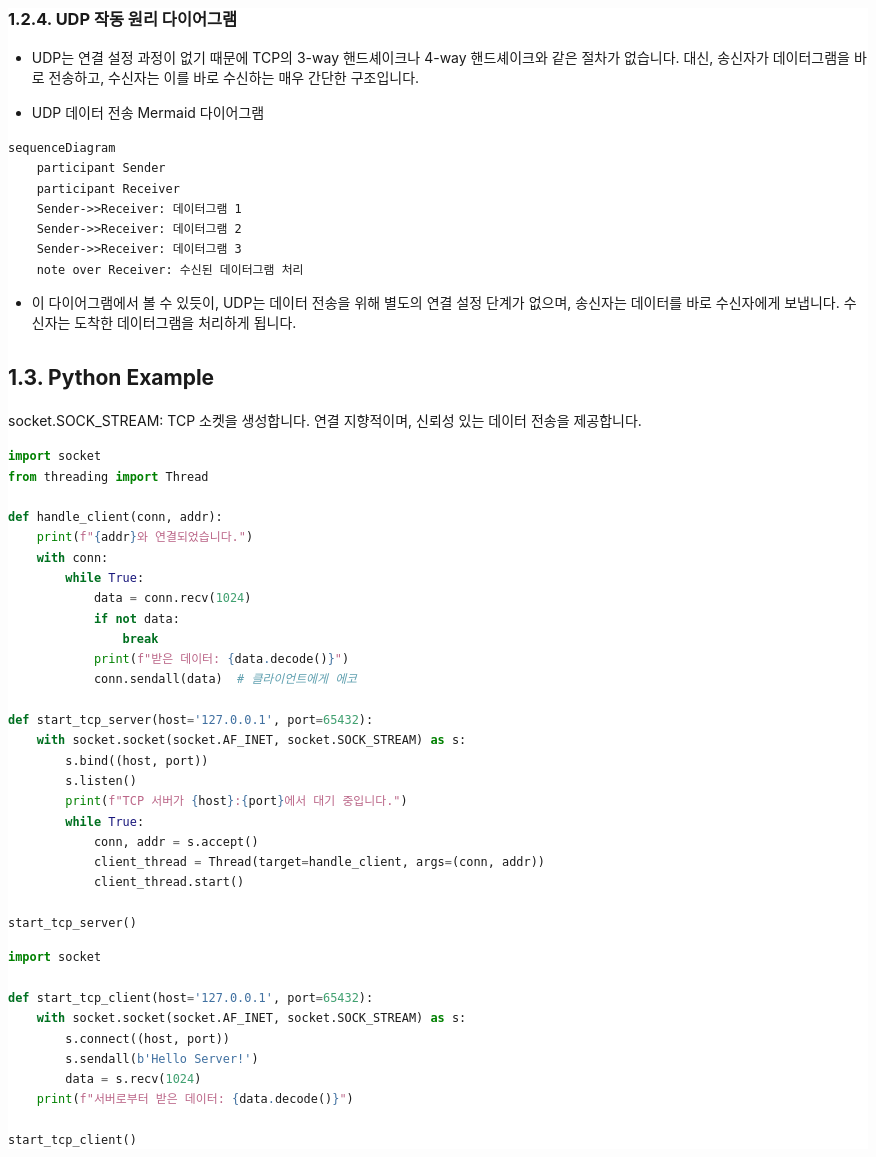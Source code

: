 ### 1.2.4. UDP 작동 원리 다이어그램

- UDP는 연결 설정 과정이 없기 때문에 TCP의 3-way 핸드셰이크나 4-way 핸드셰이크와 같은 절차가 없습니다. 대신, 송신자가 데이터그램을 바로 전송하고, 수신자는 이를 바로 수신하는 매우 간단한 구조입니다.

- UDP 데이터 전송 Mermaid 다이어그램

~~~mermaid
sequenceDiagram
    participant Sender
    participant Receiver
    Sender->>Receiver: 데이터그램 1
    Sender->>Receiver: 데이터그램 2
    Sender->>Receiver: 데이터그램 3
    note over Receiver: 수신된 데이터그램 처리
~~~

- 이 다이어그램에서 볼 수 있듯이, UDP는 데이터 전송을 위해 별도의 연결 설정 단계가 없으며, 송신자는 데이터를 바로 수신자에게 보냅니다. 수신자는 도착한 데이터그램을 처리하게 됩니다.

## 1.3. Python Example

socket.SOCK_STREAM: TCP 소켓을 생성합니다. 연결 지향적이며, 신뢰성 있는 데이터 전송을 제공합니다.

~~~python
import socket
from threading import Thread

def handle_client(conn, addr):
    print(f"{addr}와 연결되었습니다.")
    with conn:
        while True:
            data = conn.recv(1024)
            if not data:
                break
            print(f"받은 데이터: {data.decode()}")
            conn.sendall(data)  # 클라이언트에게 에코

def start_tcp_server(host='127.0.0.1', port=65432):
    with socket.socket(socket.AF_INET, socket.SOCK_STREAM) as s:
        s.bind((host, port))
        s.listen()
        print(f"TCP 서버가 {host}:{port}에서 대기 중입니다.")
        while True:
            conn, addr = s.accept()
            client_thread = Thread(target=handle_client, args=(conn, addr))
            client_thread.start()

start_tcp_server()
~~~

~~~python
import socket

def start_tcp_client(host='127.0.0.1', port=65432):
    with socket.socket(socket.AF_INET, socket.SOCK_STREAM) as s:
        s.connect((host, port))
        s.sendall(b'Hello Server!')
        data = s.recv(1024)
    print(f"서버로부터 받은 데이터: {data.decode()}")

start_tcp_client()
~~~
